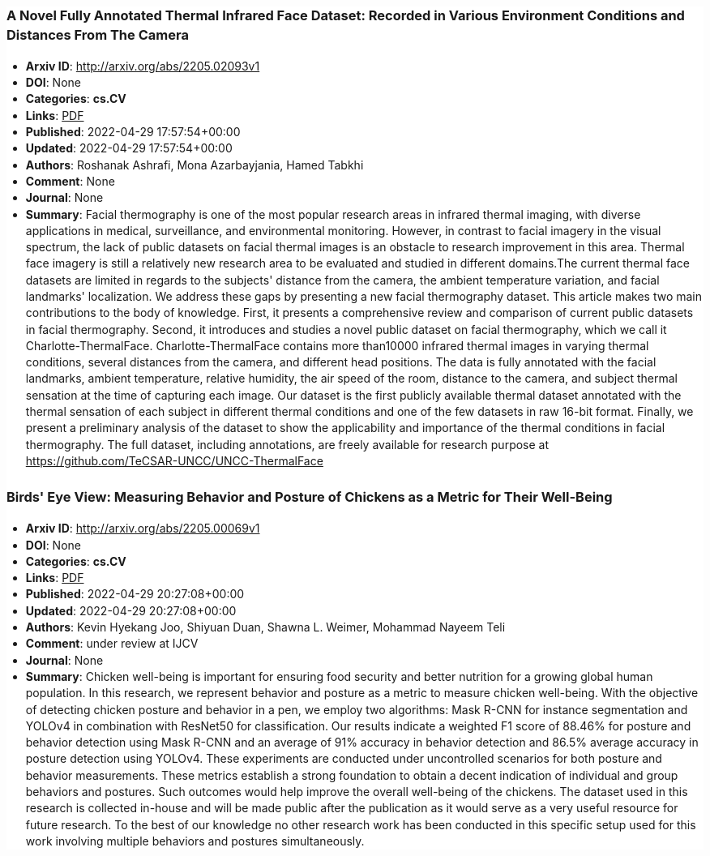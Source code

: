 ### A Novel Fully Annotated Thermal Infrared Face Dataset: Recorded in Various Environment Conditions and Distances From The Camera
- **Arxiv ID**: http://arxiv.org/abs/2205.02093v1
- **DOI**: None
- **Categories**: **cs.CV**
- **Links**: [PDF](http://arxiv.org/pdf/2205.02093v1)
- **Published**: 2022-04-29 17:57:54+00:00
- **Updated**: 2022-04-29 17:57:54+00:00
- **Authors**: Roshanak Ashrafi, Mona Azarbayjania, Hamed Tabkhi
- **Comment**: None
- **Journal**: None
- **Summary**: Facial thermography is one of the most popular research areas in infrared thermal imaging, with diverse applications in medical, surveillance, and environmental monitoring. However, in contrast to facial imagery in the visual spectrum, the lack of public datasets on facial thermal images is an obstacle to research improvement in this area. Thermal face imagery is still a relatively new research area to be evaluated and studied in different domains.The current thermal face datasets are limited in regards to the subjects' distance from the camera, the ambient temperature variation, and facial landmarks' localization. We address these gaps by presenting a new facial thermography dataset. This article makes two main contributions to the body of knowledge. First, it presents a comprehensive review and comparison of current public datasets in facial thermography. Second, it introduces and studies a novel public dataset on facial thermography, which we call it Charlotte-ThermalFace. Charlotte-ThermalFace contains more than10000 infrared thermal images in varying thermal conditions, several distances from the camera, and different head positions. The data is fully annotated with the facial landmarks, ambient temperature, relative humidity, the air speed of the room, distance to the camera, and subject thermal sensation at the time of capturing each image. Our dataset is the first publicly available thermal dataset annotated with the thermal sensation of each subject in different thermal conditions and one of the few datasets in raw 16-bit format. Finally, we present a preliminary analysis of the dataset to show the applicability and importance of the thermal conditions in facial thermography. The full dataset, including annotations, are freely available for research purpose at https://github.com/TeCSAR-UNCC/UNCC-ThermalFace



### Birds' Eye View: Measuring Behavior and Posture of Chickens as a Metric for Their Well-Being
- **Arxiv ID**: http://arxiv.org/abs/2205.00069v1
- **DOI**: None
- **Categories**: **cs.CV**
- **Links**: [PDF](http://arxiv.org/pdf/2205.00069v1)
- **Published**: 2022-04-29 20:27:08+00:00
- **Updated**: 2022-04-29 20:27:08+00:00
- **Authors**: Kevin Hyekang Joo, Shiyuan Duan, Shawna L. Weimer, Mohammad Nayeem Teli
- **Comment**: under review at IJCV
- **Journal**: None
- **Summary**: Chicken well-being is important for ensuring food security and better nutrition for a growing global human population. In this research, we represent behavior and posture as a metric to measure chicken well-being. With the objective of detecting chicken posture and behavior in a pen, we employ two algorithms: Mask R-CNN for instance segmentation and YOLOv4 in combination with ResNet50 for classification. Our results indicate a weighted F1 score of 88.46% for posture and behavior detection using Mask R-CNN and an average of 91% accuracy in behavior detection and 86.5% average accuracy in posture detection using YOLOv4. These experiments are conducted under uncontrolled scenarios for both posture and behavior measurements. These metrics establish a strong foundation to obtain a decent indication of individual and group behaviors and postures. Such outcomes would help improve the overall well-being of the chickens. The dataset used in this research is collected in-house and will be made public after the publication as it would serve as a very useful resource for future research. To the best of our knowledge no other research work has been conducted in this specific setup used for this work involving multiple behaviors and postures simultaneously.
